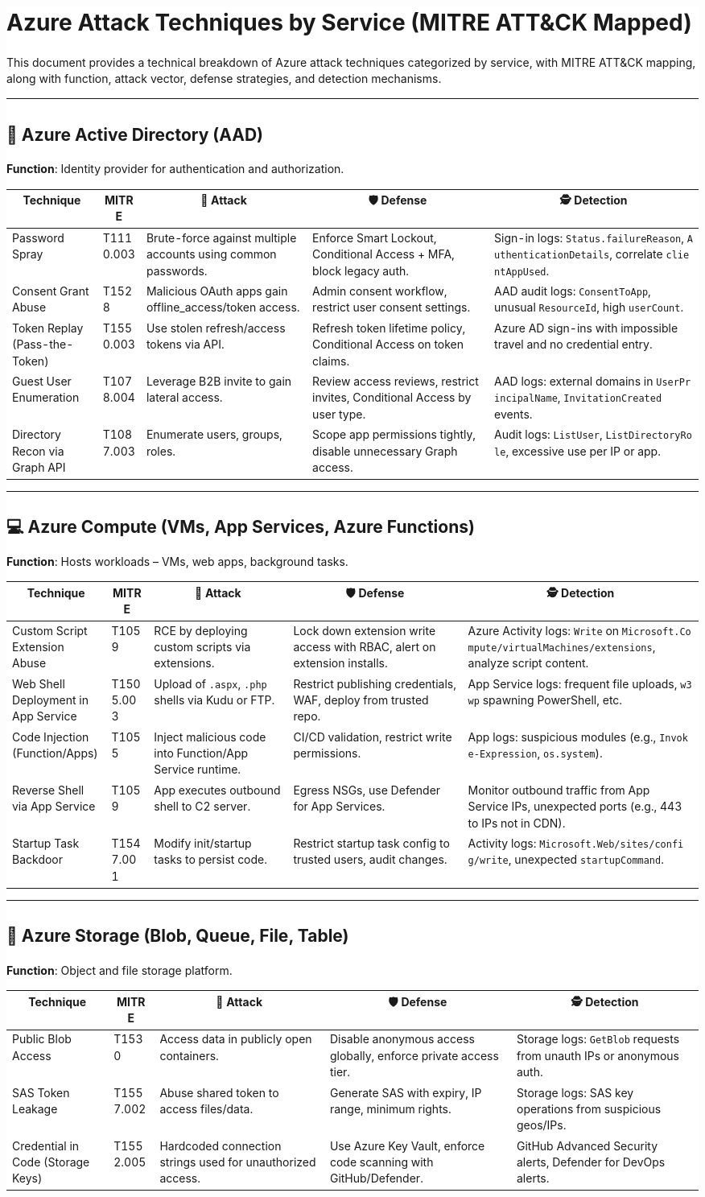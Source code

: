 # Azure Attack Techniques by Service (MITRE ATT\&CK Mapped)

This document provides a technical breakdown of Azure attack techniques categorized by service, with MITRE ATT\&CK mapping, along with function, attack vector, defense strategies, and detection mechanisms.

---

## 🔐 Azure Active Directory (AAD)

**Function**: Identity provider for authentication and authorization.

| Technique                     | MITRE     | 🎯 Attack                                                     | 🛡 Defense                                                                | 🕵️ Detection                                                                             |
| ----------------------------- | --------- | ------------------------------------------------------------- | ------------------------------------------------------------------------- | ----------------------------------------------------------------------------------------- |
| Password Spray                | T1110.003 | Brute-force against multiple accounts using common passwords. | Enforce Smart Lockout, Conditional Access + MFA, block legacy auth.       | Sign-in logs: `Status.failureReason`, `AuthenticationDetails`, correlate `clientAppUsed`. |
| Consent Grant Abuse           | T1528     | Malicious OAuth apps gain offline\_access/token access.       | Admin consent workflow, restrict user consent settings.                   | AAD audit logs: `ConsentToApp`, unusual `ResourceId`, high `userCount`.                   |
| Token Replay (Pass-the-Token) | T1550.003 | Use stolen refresh/access tokens via API.                     | Refresh token lifetime policy, Conditional Access on token claims.        | Azure AD sign-ins with impossible travel and no credential entry.                         |
| Guest User Enumeration        | T1078.004 | Leverage B2B invite to gain lateral access.                   | Review access reviews, restrict invites, Conditional Access by user type. | AAD logs: external domains in `UserPrincipalName`, `InvitationCreated` events.            |
| Directory Recon via Graph API | T1087.003 | Enumerate users, groups, roles.                               | Scope app permissions tightly, disable unnecessary Graph access.          | Audit logs: `ListUser`, `ListDirectoryRole`, excessive use per IP or app.                 |

---

## 💻 Azure Compute (VMs, App Services, Azure Functions)

**Function**: Hosts workloads – VMs, web apps, background tasks.

| Technique                           | MITRE     | 🎯 Attack                                                | 🛡 Defense                                                               | 🕵️ Detection                                                                                           |
| ----------------------------------- | --------- | -------------------------------------------------------- | ------------------------------------------------------------------------ | ------------------------------------------------------------------------------------------------------- |
| Custom Script Extension Abuse       | T1059     | RCE by deploying custom scripts via extensions.          | Lock down extension write access with RBAC, alert on extension installs. | Azure Activity logs: `Write` on `Microsoft.Compute/virtualMachines/extensions`, analyze script content. |
| Web Shell Deployment in App Service | T1505.003 | Upload of `.aspx`, `.php` shells via Kudu or FTP.        | Restrict publishing credentials, WAF, deploy from trusted repo.          | App Service logs: frequent file uploads, `w3wp` spawning PowerShell, etc.                               |
| Code Injection (Function/Apps)      | T1055     | Inject malicious code into Function/App Service runtime. | CI/CD validation, restrict write permissions.                            | App logs: suspicious modules (e.g., `Invoke-Expression`, `os.system`).                                  |
| Reverse Shell via App Service       | T1059     | App executes outbound shell to C2 server.                | Egress NSGs, use Defender for App Services.                              | Monitor outbound traffic from App Service IPs, unexpected ports (e.g., 443 to IPs not in CDN).          |
| Startup Task Backdoor               | T1547.001 | Modify init/startup tasks to persist code.               | Restrict startup task config to trusted users, audit changes.            | Activity logs: `Microsoft.Web/sites/config/write`, unexpected `startupCommand`.                         |

---

## 📁 Azure Storage (Blob, Queue, File, Table)

**Function**: Object and file storage platform.

| Technique                         | MITRE     | 🎯 Attack                                                     | 🛡 Defense                                                       | 🕵️ Detection                                                                      |
| --------------------------------- | --------- | ------------------------------------------------------------- | ---------------------------------------------------------------- | ---------------------------------------------------------------------------------- |
| Public Blob Access                | T1530     | Access data in publicly open containers.                      | Disable anonymous access globally, enforce private access tier.  | Storage logs: `GetBlob` requests from unauth IPs or anonymous auth.                |
| SAS Token Leakage                 | T1557.002 | Abuse shared token to access files/data.                      | Generate SAS with expiry, IP range, minimum rights.              | Storage logs: SAS key operations from suspicious geos/IPs.                         |
| Credential in Code (Storage Keys) | T1552.005 | Hardcoded connection strings used for unauthorized access.    | Use Azure Key Vault, enforce code scanning with GitHub/Defender. | GitHub Advanced Security alerts, Defender for DevOps alerts.                       |